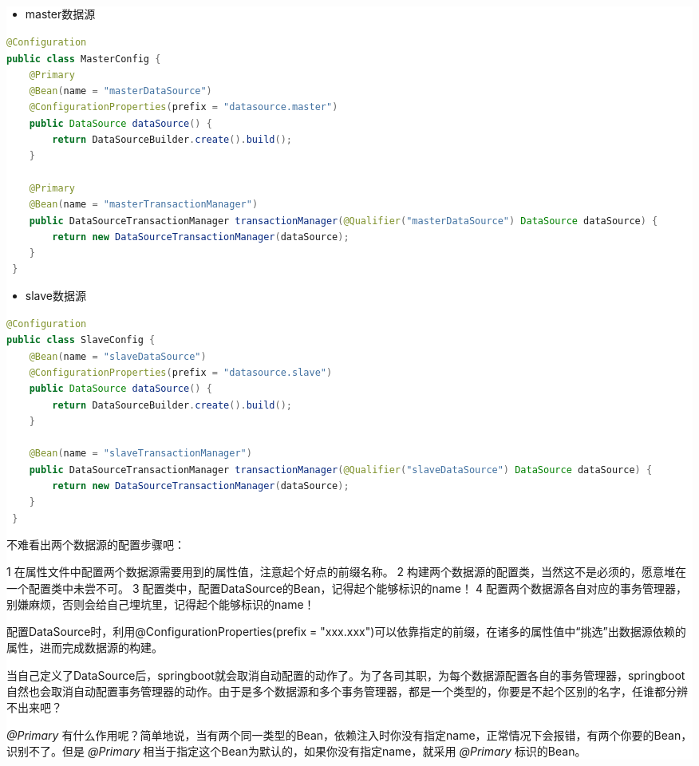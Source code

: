 - master数据源

``` Java
@Configuration
public class MasterConfig {
    @Primary
    @Bean(name = "masterDataSource")
    @ConfigurationProperties(prefix = "datasource.master")
    public DataSource dataSource() {
        return DataSourceBuilder.create().build();
    }

    @Primary
    @Bean(name = "masterTransactionManager")
    public DataSourceTransactionManager transactionManager(@Qualifier("masterDataSource") DataSource dataSource) {
        return new DataSourceTransactionManager(dataSource);
    }
 }
```

- slave数据源

``` Java
@Configuration
public class SlaveConfig {
    @Bean(name = "slaveDataSource")
    @ConfigurationProperties(prefix = "datasource.slave")
    public DataSource dataSource() {
        return DataSourceBuilder.create().build();
    }

    @Bean(name = "slaveTransactionManager")
    public DataSourceTransactionManager transactionManager(@Qualifier("slaveDataSource") DataSource dataSource) {
        return new DataSourceTransactionManager(dataSource);
    }
 }
```

不难看出两个数据源的配置步骤吧：

1 在属性文件中配置两个数据源需要用到的属性值，注意起个好点的前缀名称。
2 构建两个数据源的配置类，当然这不是必须的，愿意堆在一个配置类中未尝不可。
3 配置类中，配置DataSource的Bean，记得起个能够标识的name！
4 配置两个数据源各自对应的事务管理器，别嫌麻烦，否则会给自己埋坑里，记得起个能够标识的name！

配置DataSource时，利用@ConfigurationProperties(prefix = "xxx.xxx")可以依靠指定的前缀，在诸多的属性值中“挑选”出数据源依赖的属性，进而完成数据源的构建。

当自己定义了DataSource后，springboot就会取消自动配置的动作了。为了各司其职，为每个数据源配置各自的事务管理器，springboot自然也会取消自动配置事务管理器的动作。由于是多个数据源和多个事务管理器，都是一个类型的，你要是不起个区别的名字，任谁都分辨不出来吧？

*@Primary* 有什么作用呢？简单地说，当有两个同一类型的Bean，依赖注入时你没有指定name，正常情况下会报错，有两个你要的Bean，识别不了。但是 *@Primary* 相当于指定这个Bean为默认的，如果你没有指定name，就采用 *@Primary* 标识的Bean。
